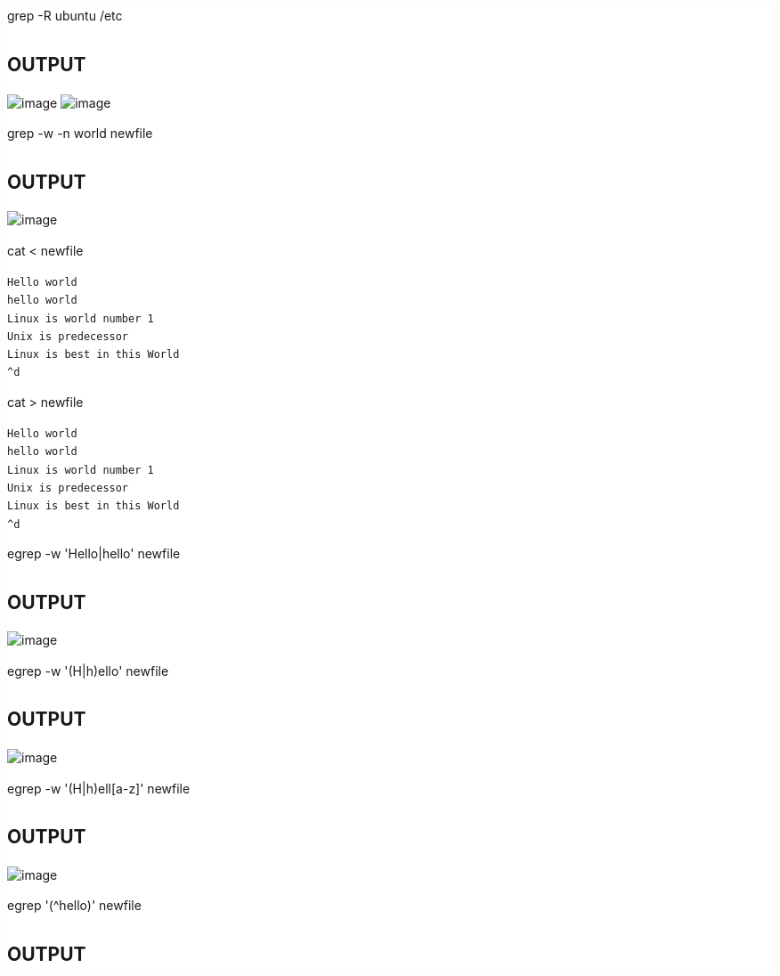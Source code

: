 grep -R ubuntu /etc
## OUTPUT

![image](https://github.com/dharshini-29/OS-Linux-commands-Shell-script/assets/147474632/f4242e73-ae98-46ae-aa53-5309497154ee)
![image](https://github.com/dharshini-29/OS-Linux-commands-Shell-script/assets/147474632/45bf4fe2-f4dc-4ab2-bc7a-a31edecfb53e)


grep -w -n world newfile   
## OUTPUT

![image](https://github.com/dharshini-29/OS-Linux-commands-Shell-script/assets/147474632/3a88d3f9-6681-4396-b04e-7a419ae81d91)

cat < newfile 
```
Hello world
hello world
Linux is world number 1
Unix is predecessor
Linux is best in this World
^d
```

cat > newfile
```
Hello world
hello world
Linux is world number 1
Unix is predecessor
Linux is best in this World
^d
 ```
egrep -w 'Hello|hello' newfile 
## OUTPUT

![image](https://github.com/dharshini-29/OS-Linux-commands-Shell-script/assets/147474632/e535e943-789f-4181-a31c-81396b07dd7e)


egrep -w '(H|h)ello' newfile 
## OUTPUT

![image](https://github.com/dharshini-29/OS-Linux-commands-Shell-script/assets/147474632/1a09a868-1a26-491b-b33c-6f850bf9fb01)


egrep -w '(H|h)ell[a-z]' newfile 
## OUTPUT

![image](https://github.com/dharshini-29/OS-Linux-commands-Shell-script/assets/147474632/fa3a24fb-3f2d-41f6-87c5-17cf46c2fcd5)

egrep '(^hello)' newfile 
## OUTPUT
